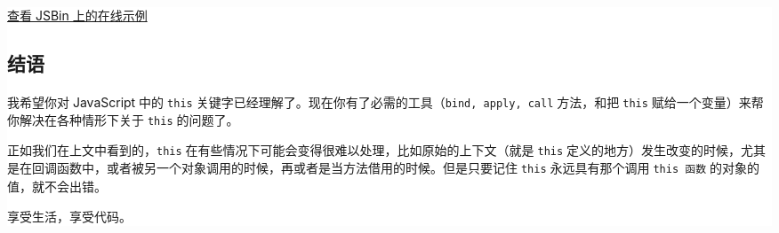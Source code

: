[查看 JSBin 上的在线示例](http://jsbin.com/iwaver/1/edit)

## 结语

我希望你对 JavaScript 中的 `this` 关键字已经理解了。现在你有了必需的工具（`bind, apply, call` 方法，和把 `this` 赋给一个变量）来帮你解决在各种情形下关于 `this` 的问题了。

正如我们在上文中看到的，`this` 在有些情况下可能会变得很难以处理，比如原始的上下文（就是 `this` 定义的地方）发生改变的时候，尤其是在回调函数中，或者被另一个对象调用的时候，再或者是当方法借用的时候。但是只要记住 `this` 永远具有那个调用 `this 函数` 的对象的值，就不会出错。

享受生活，享受代码。
